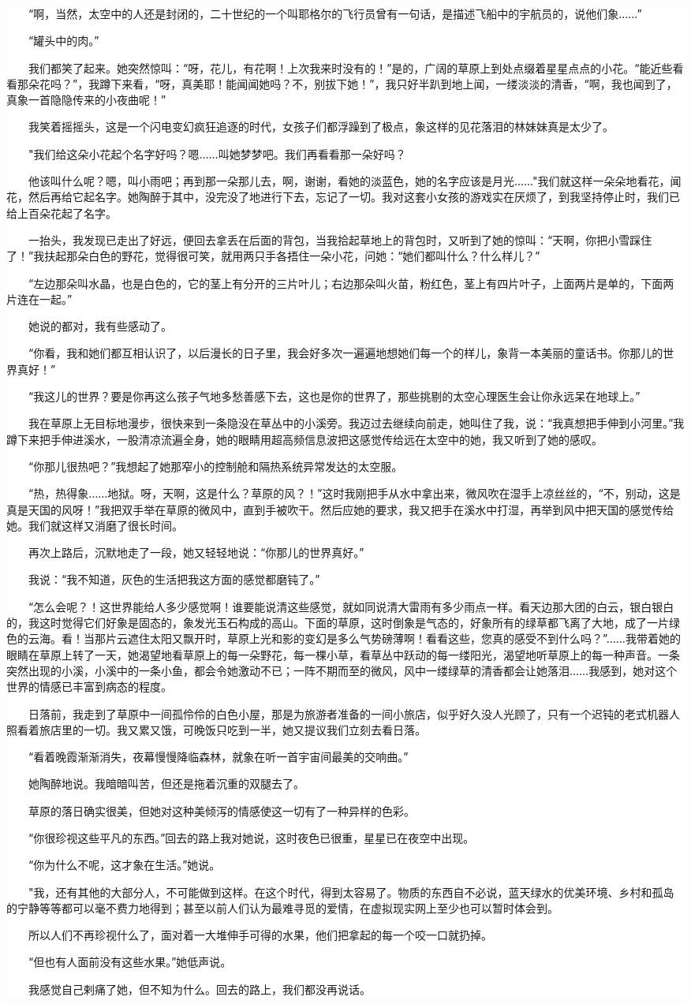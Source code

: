 　　“啊，当然，太空中的人还是封闭的，二十世纪的一个叫耶格尔的飞行员曾有一句话，是描述飞船中的宇航员的，说他们象……”

　　“罐头中的肉。”

　　我们都笑了起来。她突然惊叫：“呀，花儿，有花啊！上次我来时没有的！”是的，广阔的草原上到处点缀着星星点点的小花。“能近些看看那朵花吗？”，我蹲下来看，“呀，真美耶！能闻闻她吗？不，别拔下她！”，我只好半趴到地上闻，一缕淡淡的清香，“啊，我也闻到了，真象一首隐隐传来的小夜曲呢！”

　　我笑着摇摇头，这是一个闪电变幻疯狂追逐的时代，女孩子们都浮躁到了极点，象这样的见花落泪的林妹妹真是太少了。

　　"我们给这朵小花起个名字好吗？嗯……叫她梦梦吧。我们再看看那一朵好吗？

　　他该叫什么呢？嗯，叫小雨吧；再到那一朵那儿去，啊，谢谢，看她的淡蓝色，她的名字应该是月光……"我们就这样一朵朵地看花，闻花，然后再给它起名字。她陶醉于其中，没完没了地进行下去，忘记了一切。我对这套小女孩的游戏实在厌烦了，到我坚持停止时，我们已给上百朵花起了名字。

　　一抬头，我发现已走出了好远，便回去拿丢在后面的背包，当我拾起草地上的背包时，又听到了她的惊叫：“天啊，你把小雪踩住了！”我扶起那朵白色的野花，觉得很可笑，就用两只手各捂住一朵小花，问她：“她们都叫什么？什么样儿？”

　　“左边那朵叫水晶，也是白色的，它的茎上有分开的三片叶儿；右边那朵叫火苗，粉红色，茎上有四片叶子，上面两片是单的，下面两片连在一起。”

　　她说的都对，我有些感动了。

　　“你看，我和她们都互相认识了，以后漫长的日子里，我会好多次一遍遍地想她们每一个的样儿，象背一本美丽的童话书。你那儿的世界真好！”

　　“我这儿的世界？要是你再这么孩子气地多愁善感下去，这也是你的世界了，那些挑剔的太空心理医生会让你永远呆在地球上。”

　　我在草原上无目标地漫步，很快来到一条隐没在草丛中的小溪旁。我迈过去继续向前走，她叫住了我，说：“我真想把手伸到小河里。”我蹲下来把手伸进溪水，一股清凉流遍全身，她的眼睛用超高频信息波把这感觉传给远在太空中的她，我又听到了她的感叹。

　　“你那儿很热吧？”我想起了她那窄小的控制舱和隔热系统异常发达的太空服。

　　“热，热得象……地狱。呀，天啊，这是什么？草原的风？！”这时我刚把手从水中拿出来，微风吹在湿手上凉丝丝的，“不，别动，这是真是天国的风呀！”我把双手举在草原的微风中，直到手被吹干。然后应她的要求，我又把手在溪水中打湿，再举到风中把天国的感觉传给她。我们就这样又消磨了很长时间。

　　再次上路后，沉默地走了一段，她又轻轻地说：“你那儿的世界真好。”

　　我说：“我不知道，灰色的生活把我这方面的感觉都磨钝了。”

　　“怎么会呢？！这世界能给人多少感觉啊！谁要能说清这些感觉，就如同说清大雷雨有多少雨点一样。看天边那大团的白云，银白银白的，我这时觉得它们好象是固态的，象发光玉石构成的高山。下面的草原，这时倒象是气态的，好象所有的绿草都飞离了大地，成了一片绿色的云海。看！当那片云遮住太阳又飘开时，草原上光和影的变幻是多么气势磅薄啊！看看这些，您真的感受不到什么吗？”……我带着她的眼睛在草原上转了一天，她渴望地看草原上的每一朵野花，每一棵小草，看草丛中跃动的每一缕阳光，渴望地听草原上的每一种声音。一条突然出现的小溪，小溪中的一条小鱼，都会令她激动不已；一阵不期而至的微风，风中一缕绿草的清香都会让她落泪……我感到，她对这个世界的情感已丰富到病态的程度。

　　日落前，我走到了草原中一间孤伶伶的白色小屋，那是为旅游者准备的一间小旅店，似乎好久没人光顾了，只有一个迟钝的老式机器人照看着旅店里的一切。我又累又饿，可晚饭只吃到一半，她又提议我们立刻去看日落。

　　“看着晚霞渐渐消失，夜幕慢慢降临森林，就象在听一首宇宙间最美的交响曲。”

　　她陶醉地说。我暗暗叫苦，但还是拖着沉重的双腿去了。

　　草原的落日确实很美，但她对这种美倾泻的情感使这一切有了一种异样的色彩。

　　“你很珍视这些平凡的东西。”回去的路上我对她说，这时夜色已很重，星星已在夜空中出现。

　　“你为什么不呢，这才象在生活。”她说。

　　"我，还有其他的大部分人，不可能做到这样。在这个时代，得到太容易了。物质的东西自不必说，蓝天绿水的优美环境、乡村和孤岛的宁静等等都可以毫不费力地得到；甚至以前人们认为最难寻觅的爱情，在虚拟现实网上至少也可以暂时体会到。

　　所以人们不再珍视什么了，面对着一大堆伸手可得的水果，他们把拿起的每一个咬一口就扔掉。

　　“但也有人面前没有这些水果。”她低声说。

　　我感觉自己剌痛了她，但不知为什么。回去的路上，我们都没再说话。
